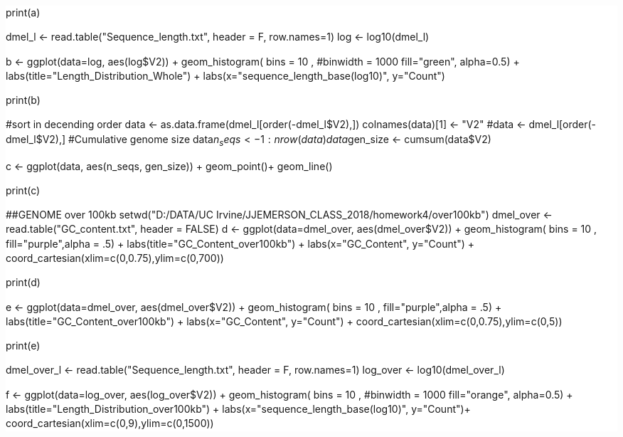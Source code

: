 print(a)


dmel_l <- read.table("Sequence_length.txt", header = F, row.names=1)
log <- log10(dmel_l)

b <- ggplot(data=log, aes(log$V2)) + geom_histogram(
  bins = 10 ,
  #binwidth = 1000
  fill="green", alpha=0.5) +
  labs(title="Length_Distribution_Whole") +
  labs(x="sequence_length_base(log10)", y="Count") 

print(b)

#sort in decending order
data <- as.data.frame(dmel_l[order(-dmel_l$V2),])
colnames(data)[1] <- "V2"
#data <- dmel_l[order(-dmel_l$V2),]
#Cumulative genome size 
data$n_seqs <- 1:nrow(data)
data$gen_size <- cumsum(data$V2)

c <- ggplot(data, aes(n_seqs, gen_size)) + geom_point()+ geom_line()

print(c)

##GENOME over 100kb
setwd("D:/DATA/UC Irvine/JJEMERSON_CLASS_2018/homework4/over100kb")
dmel_over <- read.table("GC_content.txt", header = FALSE)
d <- ggplot(data=dmel_over, aes(dmel_over$V2)) + geom_histogram(
  bins = 10 ,
  fill="purple",alpha = .5) +
  labs(title="GC_Content_over100kb") +
  labs(x="GC_Content", y="Count") +
  coord_cartesian(xlim=c(0,0.75),ylim=c(0,700))

print(d)

e <- ggplot(data=dmel_over, aes(dmel_over$V2)) + geom_histogram(
  bins = 10 ,
  fill="purple",alpha = .5) +
  labs(title="GC_Content_over100kb") +
  labs(x="GC_Content", y="Count") +
  coord_cartesian(xlim=c(0,0.75),ylim=c(0,5))

print(e)

dmel_over_l <- read.table("Sequence_length.txt", header = F, row.names=1)
log_over <- log10(dmel_over_l)

f <- ggplot(data=log_over, aes(log_over$V2)) + geom_histogram(
  bins = 10 ,
  #binwidth = 1000
  fill="orange", alpha=0.5) +
  labs(title="Length_Distribution_over100kb") +
  labs(x="sequence_length_base(log10)", y="Count")+
  coord_cartesian(xlim=c(0,9),ylim=c(0,1500))
